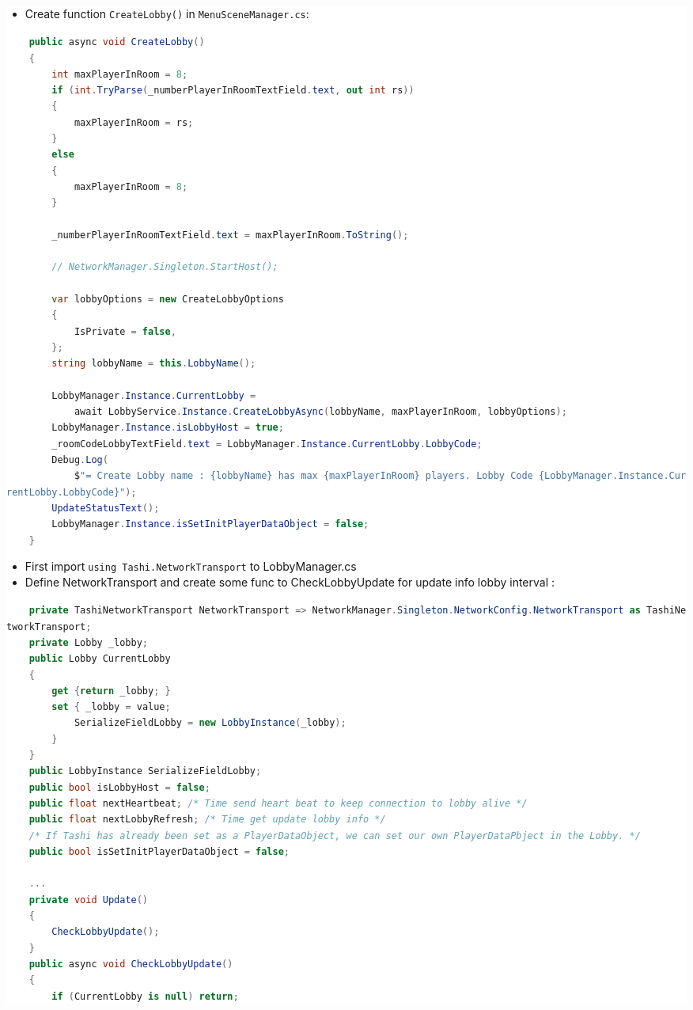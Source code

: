 - Create function `CreateLobby()` in `MenuSceneManager.cs`: 
```c#
    public async void CreateLobby()
    {
        int maxPlayerInRoom = 8;
        if (int.TryParse(_numberPlayerInRoomTextField.text, out int rs))
        {
            maxPlayerInRoom = rs;
        }
        else
        {
            maxPlayerInRoom = 8;
        }

        _numberPlayerInRoomTextField.text = maxPlayerInRoom.ToString();

        // NetworkManager.Singleton.StartHost();

        var lobbyOptions = new CreateLobbyOptions
        {
            IsPrivate = false,
        };
        string lobbyName = this.LobbyName();

        LobbyManager.Instance.CurrentLobby =
            await LobbyService.Instance.CreateLobbyAsync(lobbyName, maxPlayerInRoom, lobbyOptions);
        LobbyManager.Instance.isLobbyHost = true;
        _roomCodeLobbyTextField.text = LobbyManager.Instance.CurrentLobby.LobbyCode;
        Debug.Log(
            $"= Create Lobby name : {lobbyName} has max {maxPlayerInRoom} players. Lobby Code {LobbyManager.Instance.CurrentLobby.LobbyCode}");
        UpdateStatusText();
        LobbyManager.Instance.isSetInitPlayerDataObject = false;
    }
```
- First import `using Tashi.NetworkTransport` to LobbyManager.cs 
- Define NetworkTransport and create some func to CheckLobbyUpdate for update info lobby interval : 
```c# 
    private TashiNetworkTransport NetworkTransport => NetworkManager.Singleton.NetworkConfig.NetworkTransport as TashiNetworkTransport;
    private Lobby _lobby;
    public Lobby CurrentLobby
    {
        get {return _lobby; }
        set { _lobby = value;
            SerializeFieldLobby = new LobbyInstance(_lobby);
        }
    }
    public LobbyInstance SerializeFieldLobby;
    public bool isLobbyHost = false;
    public float nextHeartbeat; /* Time send heart beat to keep connection to lobby alive */
    public float nextLobbyRefresh; /* Time get update lobby info */
    /* If Tashi has already been set as a PlayerDataObject, we can set our own PlayerDataPbject in the Lobby. */
    public bool isSetInitPlayerDataObject = false;

    ...
    private void Update()
    {
        CheckLobbyUpdate();
    }
    public async void CheckLobbyUpdate()
    {
        if (CurrentLobby is null) return;
```